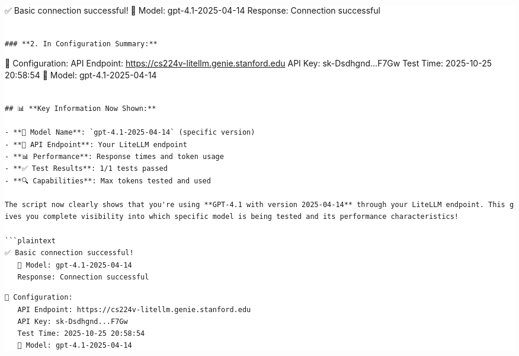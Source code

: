 ```
```
✅ Basic connection successful!
   🤖 Model: gpt-4.1-2025-04-14
   Response: Connection successful
```

### **2. In Configuration Summary:**
```
🔧 Configuration:
   API Endpoint: https://cs224v-litellm.genie.stanford.edu
   API Key: sk-Dsdhgnd...F7Gw
   Test Time: 2025-10-25 20:58:54
   🤖 Model: gpt-4.1-2025-04-14
```

## 📊 **Key Information Now Shown:**

- **🤖 Model Name**: `gpt-4.1-2025-04-14` (specific version)
- **🔗 API Endpoint**: Your LiteLLM endpoint
- **📊 Performance**: Response times and token usage
- **✅ Test Results**: 1/1 tests passed
- **🔍 Capabilities**: Max tokens tested and used

The script now clearly shows that you're using **GPT-4.1 with version 2025-04-14** through your LiteLLM endpoint. This gives you complete visibility into which specific model is being tested and its performance characteristics!

```plaintext
✅ Basic connection successful!
   🤖 Model: gpt-4.1-2025-04-14
   Response: Connection successful
```

```plaintext
🔧 Configuration:
   API Endpoint: https://cs224v-litellm.genie.stanford.edu
   API Key: sk-Dsdhgnd...F7Gw
   Test Time: 2025-10-25 20:58:54
   🤖 Model: gpt-4.1-2025-04-14
```
